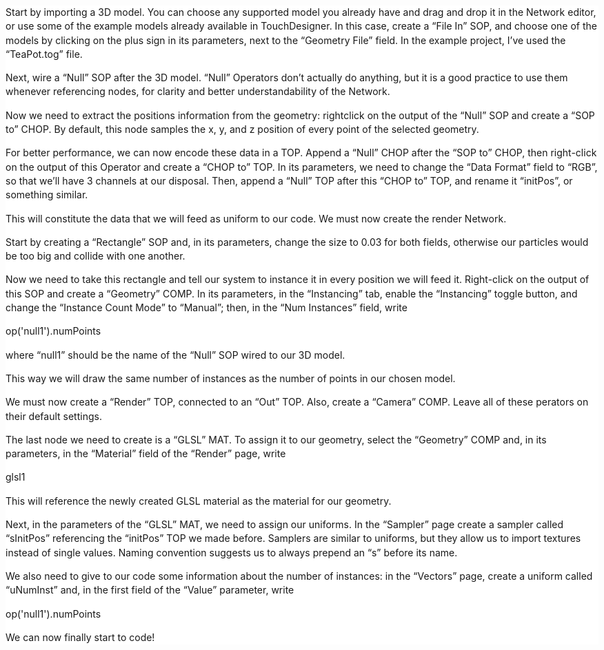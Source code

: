 Start by importing a 3D model. You can choose any supported model you already have and drag and drop it in the Network editor, or use some of the example models already available in TouchDesigner. In this case, create a “File In” SOP, and choose one of the models by clicking on the plus sign in its parameters, next to the “Geometry File” field. In the example project, I’ve used the “TeaPot.tog” file.  

Next, wire a “Null” SOP after the 3D model. “Null” Operators don’t actually do anything, but it is a good practice to use them whenever referencing nodes, for clarity and better understandability of the Network.  

Now we need to extract the positions information from the geometry: rightclick on the output of the “Null” SOP and create a “SOP to” CHOP. By default, this node samples the x, y, and z position of every point of the selected geometry.  

For better performance, we can now encode these data in a TOP. Append a “Null” CHOP after the “SOP to” CHOP, then right-click on the output of this Operator and create a “CHOP to” TOP. In its parameters, we need to change the “Data Format” field to “RGB”, so that we’ll have 3 channels at our disposal. Then, append a “Null” TOP after this “CHOP to” TOP, and rename it “initPos”, or something similar.  

This will constitute the data that we will feed as uniform to our code. We must now create the render Network.  

Start by creating a “Rectangle” SOP and, in its parameters, change the size to 0.03 for both fields, otherwise our particles would be too big and collide with one another.  

Now we need to take this rectangle and tell our system to instance it in every position we will feed it. Right-click on the output of this SOP and create a “Geometry” COMP. In its parameters, in the “Instancing” tab, enable the “Instancing” toggle button, and change the “Instance Count Mode” to “Manual”; then, in the “Num Instances” field, write  

op('null1').numPoints  

where “null1” should be the name of the “Null” SOP wired to our 3D model.  

This way we will draw the same number of instances as the number of points in our chosen model.  

We must now create a “Render” TOP, connected to an “Out” TOP. Also, create a “Camera” COMP. Leave all of these perators on their default settings.  

The last node we need to create is a “GLSL” MAT. To assign it to our geometry, select the “Geometry” COMP and, in its parameters, in the “Material” field of the “Render” page, write  

glsl1  

This will reference the newly created GLSL material as the material for our geometry.  

Next, in the parameters of the “GLSL” MAT, we need to assign our uniforms. In the “Sampler” page create a sampler called “sInitPos” referencing the “initPos” TOP we made before. Samplers are similar to uniforms, but they allow us to import textures instead of single values. Naming convention suggests us to always prepend an “s” before its name.  

We also need to give to our code some information about the number of instances: in the “Vectors” page, create a uniform called “uNumInst” and, in the first field of the “Value” parameter, write  

op('null1').numPoints  

We can now finally start to code!  
